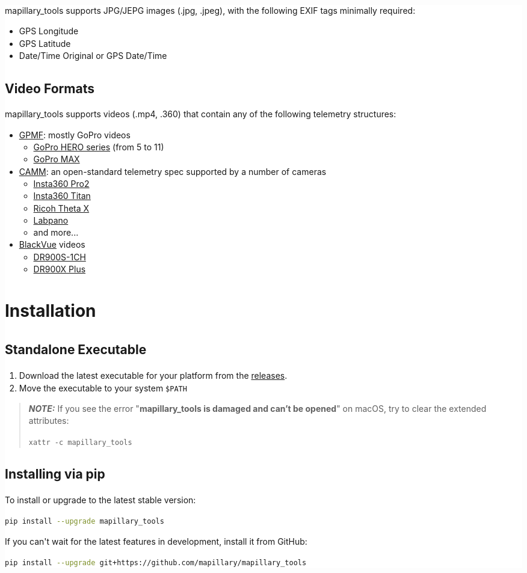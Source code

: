 mapillary_tools supports JPG/JEPG images (.jpg, .jpeg), with the following EXIF tags minimally required:

- GPS Longitude
- GPS Latitude
- Date/Time Original or GPS Date/Time

## Video Formats

mapillary_tools supports videos (.mp4, .360) that contain any of the following telemetry structures:

- [GPMF](https://github.com/gopro/gpmf-parser): mostly GoPro videos
  - [GoPro HERO series](https://gopro.com/en/us/shop/cameras/hero11-black/CHDHX-111-master.html) (from 5 to 11)
  - [GoPro MAX](https://gopro.com/en/us/shop/cameras/max/CHDHZ-202-master.html)
- [CAMM](https://developers.google.com/streetview/publish/camm-spec): an open-standard telemetry spec supported by a number of cameras
  - [Insta360 Pro2](https://www.insta360.com/product/insta360-pro2/)
  - [Insta360 Titan](https://www.insta360.com/product/insta360-titan)
  - [Ricoh Theta X](https://theta360.com/en/about/theta/x.html)
  - [Labpano](https://www.labpano.com/)
  - and more...
- [BlackVue](https://blackvue.com/) videos
  - [DR900S-1CH](https://shop.blackvue.com/product/dr900x-1ch-plus/)
  - [DR900X Plus](https://shop.blackvue.com/product/dr900x-2ch-plus/)

# Installation

## Standalone Executable

1. Download the latest executable for your platform from the [releases](https://github.com/mapillary/mapillary_tools/releases).
2. Move the executable to your system `$PATH`

> **_NOTE:_** If you see the error "**mapillary_tools is damaged and can’t be opened**" on macOS, try to clear the extended attributes:
> ```
> xattr -c mapillary_tools
> ```

## Installing via pip

To install or upgrade to the latest stable version:

```sh
pip install --upgrade mapillary_tools
```

If you can't wait for the latest features in development, install it from GitHub:

```sh
pip install --upgrade git+https://github.com/mapillary/mapillary_tools
```
